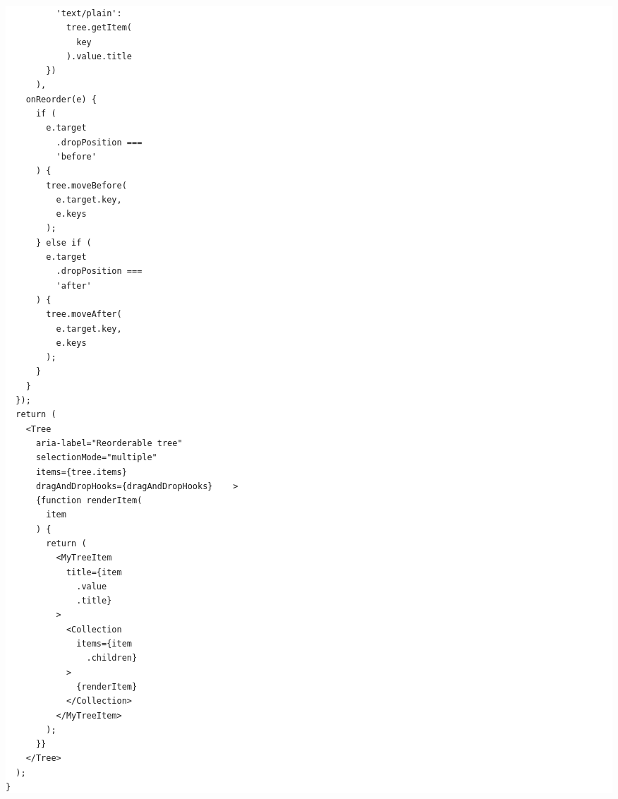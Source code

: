 ```
          'text/plain':
            tree.getItem(
              key
            ).value.title
        })
      ),
    onReorder(e) {
      if (
        e.target
          .dropPosition ===
          'before'
      ) {
        tree.moveBefore(
          e.target.key,
          e.keys
        );
      } else if (
        e.target
          .dropPosition ===
          'after'
      ) {
        tree.moveAfter(
          e.target.key,
          e.keys
        );
      }
    }
  });
  return (
    <Tree
      aria-label="Reorderable tree"
      selectionMode="multiple"
      items={tree.items}
      dragAndDropHooks={dragAndDropHooks}    >
      {function renderItem(
        item
      ) {
        return (
          <MyTreeItem
            title={item
              .value
              .title}
          >
            <Collection
              items={item
                .children}
            >
              {renderItem}
            </Collection>
          </MyTreeItem>
        );
      }}
    </Tree>
  );
}
```

